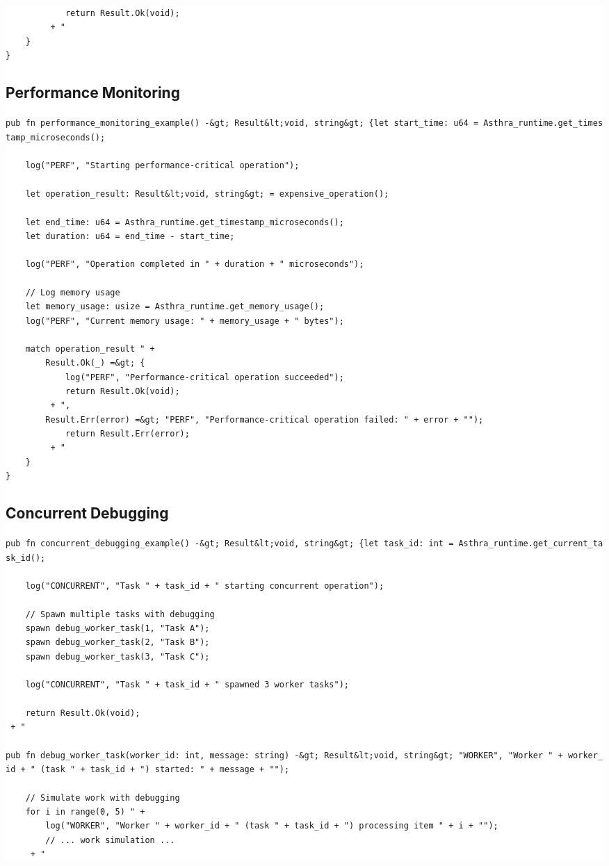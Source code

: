 ```asthra
            return Result.Ok(void);
         + "
    }
}
```

## Performance Monitoring

```asthra
pub fn performance_monitoring_example() -&gt; Result&lt;void, string&gt; {let start_time: u64 = Asthra_runtime.get_timestamp_microseconds();
    
    log("PERF", "Starting performance-critical operation");
    
    let operation_result: Result&lt;void, string&gt; = expensive_operation();
    
    let end_time: u64 = Asthra_runtime.get_timestamp_microseconds();
    let duration: u64 = end_time - start_time;
    
    log("PERF", "Operation completed in " + duration + " microseconds");
    
    // Log memory usage
    let memory_usage: usize = Asthra_runtime.get_memory_usage();
    log("PERF", "Current memory usage: " + memory_usage + " bytes");
    
    match operation_result " + 
        Result.Ok(_) =&gt; {
            log("PERF", "Performance-critical operation succeeded");
            return Result.Ok(void);
         + ",
        Result.Err(error) =&gt; "PERF", "Performance-critical operation failed: " + error + "");
            return Result.Err(error);
         + "
    }
}
```

## Concurrent Debugging

```asthra
pub fn concurrent_debugging_example() -&gt; Result&lt;void, string&gt; {let task_id: int = Asthra_runtime.get_current_task_id();
    
    log("CONCURRENT", "Task " + task_id + " starting concurrent operation");
    
    // Spawn multiple tasks with debugging
    spawn debug_worker_task(1, "Task A");
    spawn debug_worker_task(2, "Task B");
    spawn debug_worker_task(3, "Task C");
    
    log("CONCURRENT", "Task " + task_id + " spawned 3 worker tasks");
    
    return Result.Ok(void);
 + "

pub fn debug_worker_task(worker_id: int, message: string) -&gt; Result&lt;void, string&gt; "WORKER", "Worker " + worker_id + " (task " + task_id + ") started: " + message + "");
    
    // Simulate work with debugging
    for i in range(0, 5) " + 
        log("WORKER", "Worker " + worker_id + " (task " + task_id + ") processing item " + i + "");
        // ... work simulation ...
     + "
```